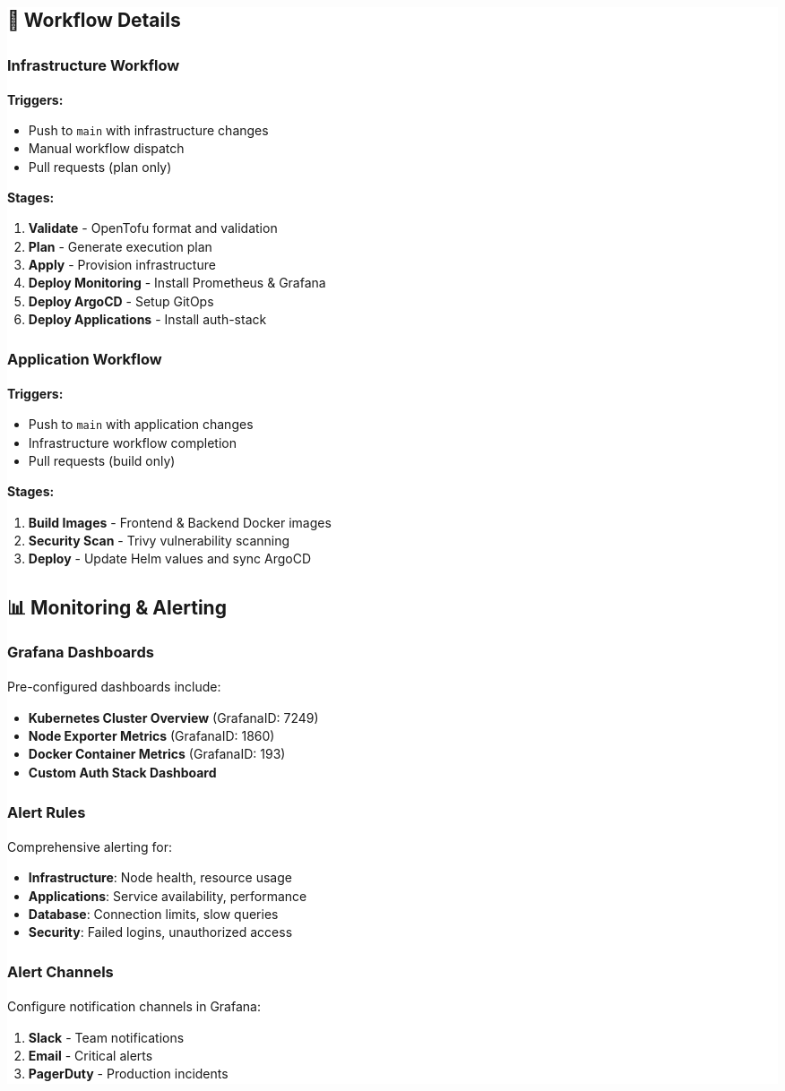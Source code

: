 ## 🔄 Workflow Details

### Infrastructure Workflow

**Triggers:**
- Push to `main` with infrastructure changes
- Manual workflow dispatch
- Pull requests (plan only)

**Stages:**
1. **Validate** - OpenTofu format and validation
2. **Plan** - Generate execution plan
3. **Apply** - Provision infrastructure
4. **Deploy Monitoring** - Install Prometheus & Grafana
5. **Deploy ArgoCD** - Setup GitOps
6. **Deploy Applications** - Install auth-stack

### Application Workflow

**Triggers:**
- Push to `main` with application changes
- Infrastructure workflow completion
- Pull requests (build only)

**Stages:**
1. **Build Images** - Frontend & Backend Docker images
2. **Security Scan** - Trivy vulnerability scanning
3. **Deploy** - Update Helm values and sync ArgoCD

## 📊 Monitoring & Alerting

### Grafana Dashboards

Pre-configured dashboards include:
- **Kubernetes Cluster Overview** (GrafanaID: 7249)
- **Node Exporter Metrics** (GrafanaID: 1860)
- **Docker Container Metrics** (GrafanaID: 193)
- **Custom Auth Stack Dashboard**

### Alert Rules

Comprehensive alerting for:
- **Infrastructure**: Node health, resource usage
- **Applications**: Service availability, performance
- **Database**: Connection limits, slow queries
- **Security**: Failed logins, unauthorized access

### Alert Channels

Configure notification channels in Grafana:
1. **Slack** - Team notifications
2. **Email** - Critical alerts
3. **PagerDuty** - Production incidents
